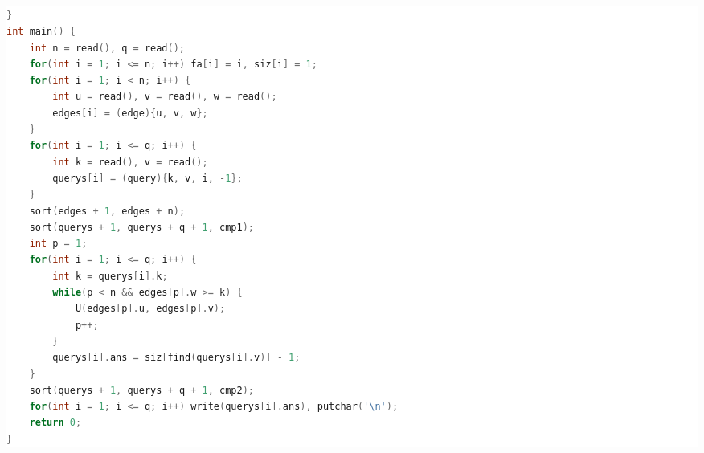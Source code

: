 ```cpp
}
int main() {
    int n = read(), q = read();
    for(int i = 1; i <= n; i++) fa[i] = i, siz[i] = 1;
    for(int i = 1; i < n; i++) {
        int u = read(), v = read(), w = read();
        edges[i] = (edge){u, v, w};
    }
    for(int i = 1; i <= q; i++) {
        int k = read(), v = read();
        querys[i] = (query){k, v, i, -1};
    }
    sort(edges + 1, edges + n);
    sort(querys + 1, querys + q + 1, cmp1);
    int p = 1;
    for(int i = 1; i <= q; i++) {
        int k = querys[i].k;
        while(p < n && edges[p].w >= k) {
            U(edges[p].u, edges[p].v);
            p++;
        }
        querys[i].ans = siz[find(querys[i].v)] - 1;
    }
    sort(querys + 1, querys + q + 1, cmp2);
    for(int i = 1; i <= q; i++) write(querys[i].ans), putchar('\n');
    return 0;
}
```




